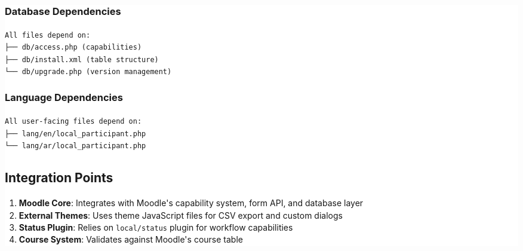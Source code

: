 ### Database Dependencies
```
All files depend on:
├── db/access.php (capabilities)
├── db/install.xml (table structure)
└── db/upgrade.php (version management)
```

### Language Dependencies
```
All user-facing files depend on:
├── lang/en/local_participant.php
└── lang/ar/local_participant.php
```

## Integration Points

1. **Moodle Core**: Integrates with Moodle's capability system, form API, and database layer
2. **External Themes**: Uses theme JavaScript files for CSV export and custom dialogs
3. **Status Plugin**: Relies on `local/status` plugin for workflow capabilities
4. **Course System**: Validates against Moodle's course table 